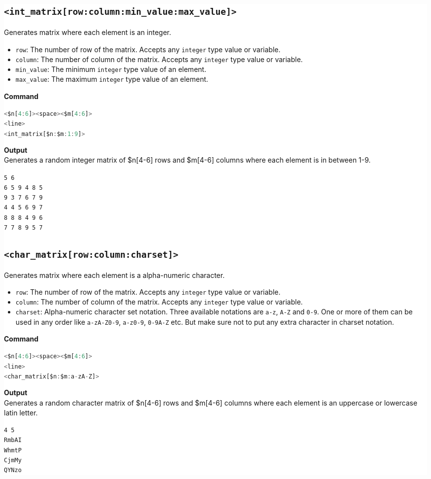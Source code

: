 ```
```


## `<int_matrix[row:column:min_value:max_value]>`
Generates matrix where each element is an integer.
* `row`: The number of row of the matrix. Accepts any `integer` type value or variable.
* `column`: The number of column of the matrix. Accepts any `integer` type value or variable.
* `min_value`: The minimum `integer` type value of an element.
* `max_value`: The maximum `integer` type value of an element.

**Command**<br>
```javascript
<$n[4:6]><space><$m[4:6]>
<line>
<int_matrix[$n:$m:1:9]>
```
**Output**<br>
Generates a random integer matrix of $n[4-6] rows and $m[4-6] columns where each element is in between 1-9.
```
5 6
6 5 9 4 8 5
9 3 7 6 7 9
4 4 5 6 9 7
8 8 8 4 9 6
7 7 8 9 5 7
```


## `<char_matrix[row:column:charset]>`
Generates matrix where each element is a alpha-numeric character.
* `row`: The number of row of the matrix. Accepts any `integer` type value or variable.
* `column`: The number of column of the matrix. Accepts any `integer` type value or variable.
* `charset`: Alpha-numeric character set notation. Three available notations are `a-z`, `A-Z` and `0-9`. One or more of them can be used in any order like `a-zA-Z0-9`, `a-z0-9`, `0-9A-Z` etc. But make sure not to put any extra character in charset notation.

**Command**<br>
```javascript
<$n[4:6]><space><$m[4:6]>
<line>
<char_matrix[$n:$m:a-zA-Z]>
```
**Output**<br>
Generates a random character matrix of $n[4-6] rows and $m[4-6] columns where each element is an uppercase or lowercase latin letter.
```
4 5
RmbAI
WhmtP
CjmMy
QYNzo
```
